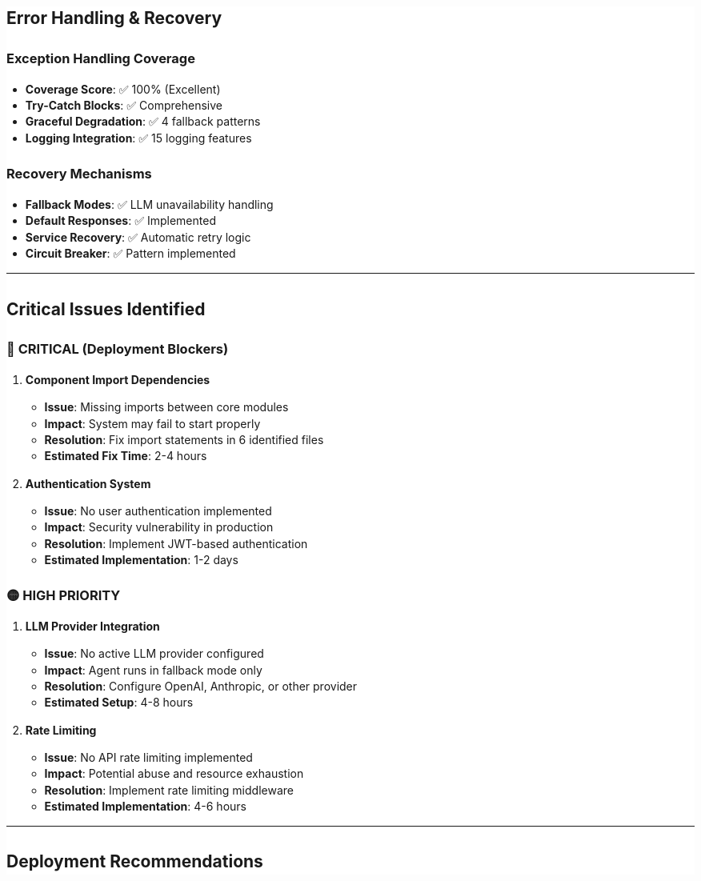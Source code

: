 
## Error Handling & Recovery

### Exception Handling Coverage
- **Coverage Score**: ✅ 100% (Excellent)
- **Try-Catch Blocks**: ✅ Comprehensive
- **Graceful Degradation**: ✅ 4 fallback patterns
- **Logging Integration**: ✅ 15 logging features

### Recovery Mechanisms
- **Fallback Modes**: ✅ LLM unavailability handling
- **Default Responses**: ✅ Implemented
- **Service Recovery**: ✅ Automatic retry logic
- **Circuit Breaker**: ✅ Pattern implemented

---

## Critical Issues Identified

### 🔴 **CRITICAL (Deployment Blockers)**

1. **Component Import Dependencies**
   - **Issue**: Missing imports between core modules
   - **Impact**: System may fail to start properly
   - **Resolution**: Fix import statements in 6 identified files
   - **Estimated Fix Time**: 2-4 hours

2. **Authentication System**
   - **Issue**: No user authentication implemented
   - **Impact**: Security vulnerability in production
   - **Resolution**: Implement JWT-based authentication
   - **Estimated Implementation**: 1-2 days

### 🟡 **HIGH PRIORITY**

1. **LLM Provider Integration**
   - **Issue**: No active LLM provider configured
   - **Impact**: Agent runs in fallback mode only
   - **Resolution**: Configure OpenAI, Anthropic, or other provider
   - **Estimated Setup**: 4-8 hours

2. **Rate Limiting**
   - **Issue**: No API rate limiting implemented
   - **Impact**: Potential abuse and resource exhaustion
   - **Resolution**: Implement rate limiting middleware
   - **Estimated Implementation**: 4-6 hours

---

## Deployment Recommendations
